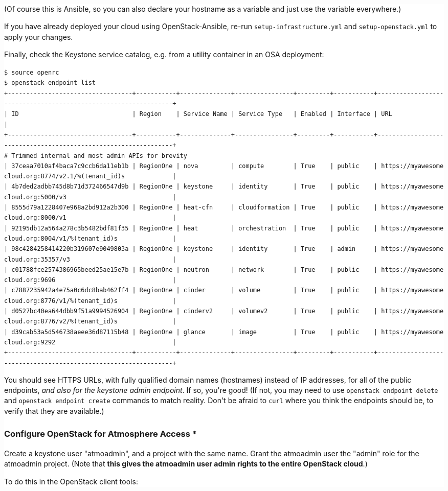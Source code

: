 (Of course this is Ansible, so you can also declare your hostname as a variable and just use the variable everywhere.)

If you have already deployed your cloud using OpenStack-Ansible, re-run `setup-infrastructure.yml` and `setup-openstack.yml` to apply your changes.

Finally, check the Keystone service catalog, e.g. from a utility container in an OSA deployment:

```
$ source openrc
$ openstack endpoint list
+----------------------------------+-----------+--------------+----------------+---------+-----------+----------------------------------------------------------------+
| ID                               | Region    | Service Name | Service Type   | Enabled | Interface | URL                                                            |
+----------------------------------+-----------+--------------+----------------+---------+-----------+----------------------------------------------------------------+
# Trimmed internal and most admin APIs for brevity
| 37ceaa7010af4baca7c9ccb6da11eb1b | RegionOne | nova         | compute        | True    | public    | https://myawesomecloud.org:8774/v2.1/%(tenant_id)s             |
| 4b7ded2adbb745d8b71d372466547d9b | RegionOne | keystone     | identity       | True    | public    | https://myawesomecloud.org:5000/v3                             |
| 8555d79a1228407e968a2bd912a2b300 | RegionOne | heat-cfn     | cloudformation | True    | public    | https://myawesomecloud.org:8000/v1                             |
| 92195db12a564a278c3b5482bdf81f35 | RegionOne | heat         | orchestration  | True    | public    | https://myawesomecloud.org:8004/v1/%(tenant_id)s               |
| 98c4284258414220b319607e9049803a | RegionOne | keystone     | identity       | True    | admin     | https://myawesomecloud.org:35357/v3                            |
| c01788fce2574386965beed25ae15e7b | RegionOne | neutron      | network        | True    | public    | https://myawesomecloud.org:9696                                |
| c7887235942a4e75a0c6dc8bab462ff4 | RegionOne | cinder       | volume         | True    | public    | https://myawesomecloud.org:8776/v1/%(tenant_id)s               |
| d0527bc40ea644dbb9f51a9994526904 | RegionOne | cinderv2     | volumev2       | True    | public    | https://myawesomecloud.org:8776/v2/%(tenant_id)s               |
| d39cab53a5d546738aeee36d87115b48 | RegionOne | glance       | image          | True    | public    | https://myawesomecloud.org:9292                                |
+----------------------------------+-----------+--------------+----------------+---------+-----------+----------------------------------------------------------------+
```

You should see HTTPS URLs, with fully qualified domain names (hostnames) instead of IP addresses, for all of the public endpoints, *and also for the keystone admin endpoint*. If so, you're good! (If not, you may need to use `openstack endpoint delete` and `openstack endpoint create` commands to match reality. Don't be afraid to `curl` where you think the endpoints should be, to verify that they are available.)

### Configure OpenStack for Atmosphere Access *

Create a keystone user "atmoadmin", and a project with the same name. Grant the atmoadmin user the "admin" role for the atmoadmin project. (Note that **this gives the atmoadmin user admin rights to the entire OpenStack cloud**.)

To do this in the OpenStack client tools:

